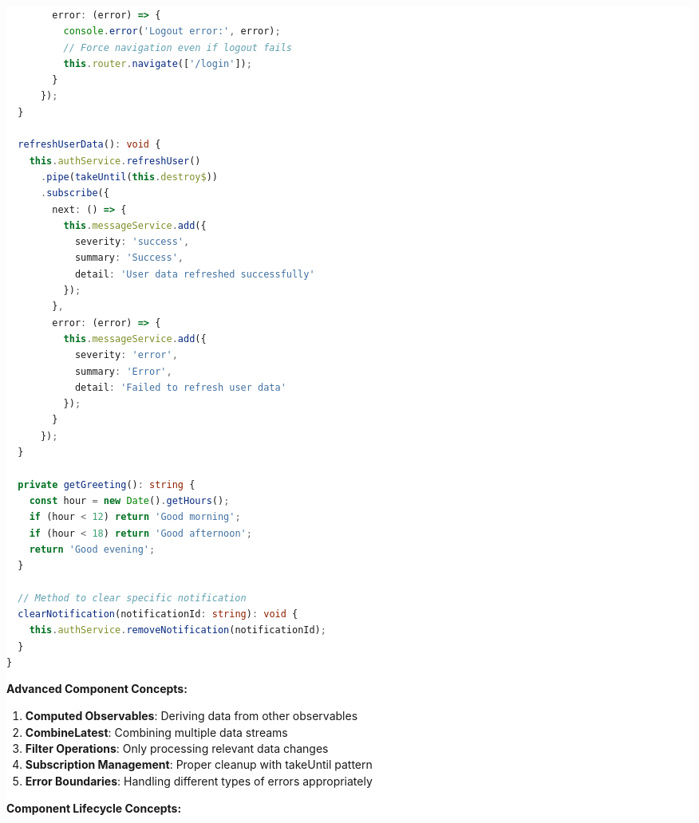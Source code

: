 ```typescript
        error: (error) => {
          console.error('Logout error:', error);
          // Force navigation even if logout fails
          this.router.navigate(['/login']);
        }
      });
  }

  refreshUserData(): void {
    this.authService.refreshUser()
      .pipe(takeUntil(this.destroy$))
      .subscribe({
        next: () => {
          this.messageService.add({
            severity: 'success',
            summary: 'Success',
            detail: 'User data refreshed successfully'
          });
        },
        error: (error) => {
          this.messageService.add({
            severity: 'error',
            summary: 'Error',
            detail: 'Failed to refresh user data'
          });
        }
      });
  }

  private getGreeting(): string {
    const hour = new Date().getHours();
    if (hour < 12) return 'Good morning';
    if (hour < 18) return 'Good afternoon';
    return 'Good evening';
  }

  // Method to clear specific notification
  clearNotification(notificationId: string): void {
    this.authService.removeNotification(notificationId);
  }
}
```

**Advanced Component Concepts:**

1. **Computed Observables**: Deriving data from other observables
2. **CombineLatest**: Combining multiple data streams
3. **Filter Operations**: Only processing relevant data changes
4. **Subscription Management**: Proper cleanup with takeUntil pattern
5. **Error Boundaries**: Handling different types of errors appropriately

**Component Lifecycle Concepts:**
